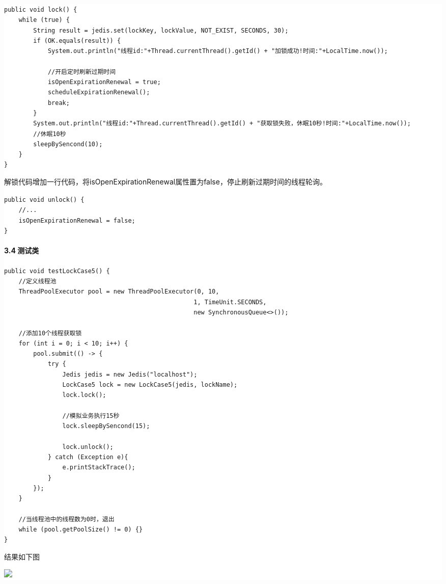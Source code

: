  ```
 public void lock() {
     while (true) {
         String result = jedis.set(lockKey, lockValue, NOT_EXIST, SECONDS, 30);
         if (OK.equals(result)) {
             System.out.println("线程id:"+Thread.currentThread().getId() + "加锁成功!时间:"+LocalTime.now());
 
             //开启定时刷新过期时间
             isOpenExpirationRenewal = true;
             scheduleExpirationRenewal();
             break;
         }
         System.out.println("线程id:"+Thread.currentThread().getId() + "获取锁失败，休眠10秒!时间:"+LocalTime.now());
         //休眠10秒
         sleepBySencond(10);
     }
 }
 ```
解锁代码增加一行代码，将isOpenExpirationRenewal属性置为false，停止刷新过期时间的线程轮询。

 ```
 public void unlock() {
     //...
     isOpenExpirationRenewal = false;
 }
 ```
#### 3.4 测试类

 ```
 public void testLockCase5() {
     //定义线程池
     ThreadPoolExecutor pool = new ThreadPoolExecutor(0, 10,
                                                     1, TimeUnit.SECONDS,
                                                     new SynchronousQueue<>());
 
     //添加10个线程获取锁
     for (int i = 0; i < 10; i++) {
         pool.submit(() -> {
             try {
                 Jedis jedis = new Jedis("localhost");
                 LockCase5 lock = new LockCase5(jedis, lockName);
                 lock.lock();
 
                 //模拟业务执行15秒
                 lock.sleepBySencond(15);
 
                 lock.unlock();
             } catch (Exception e){
                 e.printStackTrace();
             }
         });
     }
 
     //当线程池中的线程数为0时，退出
     while (pool.getPoolSize() != 0) {}
 }
 ```
结果如下图

![](http://io.dbbaxbb.cn/assets/images/2018/docker/1653b1ac51325e07.png) <br/>

